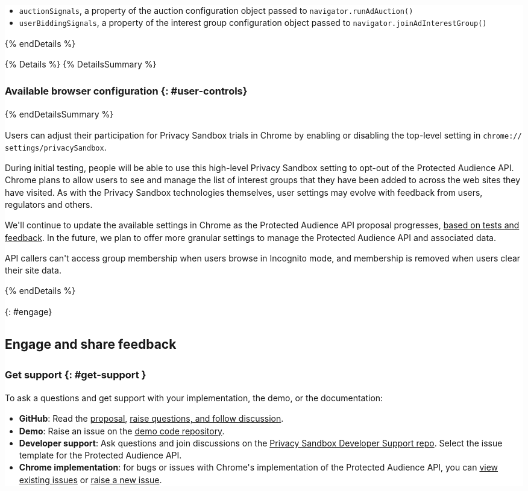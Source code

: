 *  `auctionSignals`, a property of the auction configuration object passed to `navigator.runAdAuction()`
*  `userBiddingSignals`, a property of the interest group configuration
   object passed to `navigator.joinAdInterestGroup()`
   
{% endDetails %}

{% Details %}
{% DetailsSummary %}
### Available browser configuration {: #user-controls}

{% endDetailsSummary %}

Users can adjust their participation for Privacy Sandbox trials in Chrome by
enabling or disabling the top-level setting in
`chrome://settings/privacySandbox`.

During initial testing, people will be able to use this high-level Privacy
Sandbox setting to opt-out of the Protected Audience API. Chrome plans to allow users to see and
manage the list of interest groups that they have been added to across the web
sites they have visited. As with the Privacy Sandbox technologies themselves,
user settings may evolve with feedback from users, regulators and others.

We'll continue to update the available settings in Chrome as the Protected Audience API
proposal progresses, [based on tests and feedback](/docs/privacy-sandbox/proposal-lifecycle/#collaborate).
In the future, we plan to offer more granular settings to manage the Protected Audience API and
associated data.

API callers can't access group membership when users browse in Incognito mode,
and membership is removed when users clear their site data.

{% endDetails %}

{: #engage}
 
## Engage and share feedback

### Get support {: #get-support }

To ask a questions and get support with your implementation, the demo, or the
documentation:

*  **GitHub**: Read the
  [proposal](https://github.com/WICG/turtledove/blob/main/FLEDGE.md), 
   [raise questions, and follow  discussion](https://github.com/WICG/turtledove/issues).
* **Demo**: Raise an issue on the [demo code repository](https://github.com/JackJey/fledge-demo).
*  **Developer support**: Ask questions and join discussions on the
   [Privacy Sandbox Developer Support 
   repo](https://github.com/GoogleChromeLabs/privacy-sandbox-dev-support).
   Select the issue template for the Protected Audience API.
* **Chrome implementation**: for bugs or issues with Chrome's implementation of
  the Protected Audience API, you can [view existing issues](https://bugs.chromium.org/p/chromium/issues/list?q=component:Blink%3EInterestGroups)
  or [raise a new issue](https://crbug.com/new).
